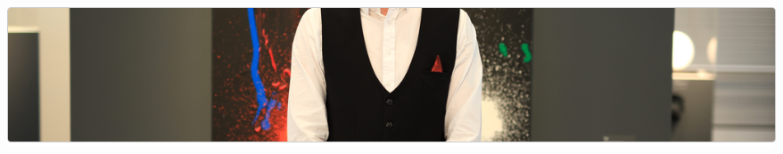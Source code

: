   </a>
  <a href="/assets/images/gala/1I0A4662.JPG" target="_blank">
    <img src="/assets/images/gala/1I0A4662.JPG" alt="Gala Evening - Photo 19" style="width: 100%; height: 150px; object-fit: cover; border: 1px solid #ccc; border-radius: 4px;" />
  </a>
  <a href="/assets/images/gala/1I0A4665.JPG" target="_blank">